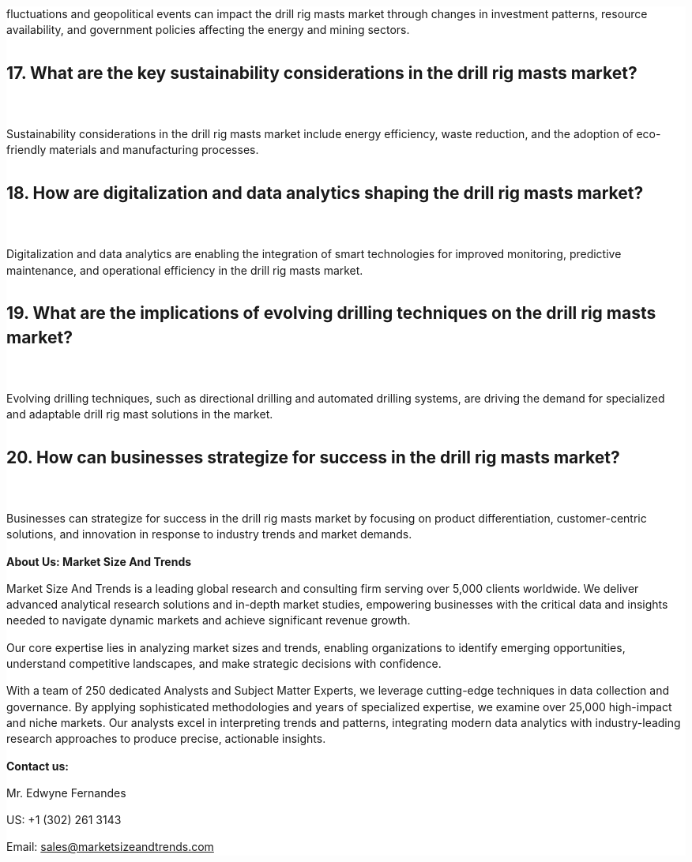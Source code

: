 fluctuations and geopolitical events can impact the drill rig masts market through changes in investment patterns, resource availability, and government policies affecting the energy and mining sectors.</p><h2>17. What are the key sustainability considerations in the drill rig masts market?</h2><p>&nbsp;</p><p>Sustainability considerations in the drill rig masts market include energy efficiency, waste reduction, and the adoption of eco-friendly materials and manufacturing processes.</p><h2>18. How are digitalization and data analytics shaping the drill rig masts market?</h2><p>&nbsp;</p><p>Digitalization and data analytics are enabling the integration of smart technologies for improved monitoring, predictive maintenance, and operational efficiency in the drill rig masts market.</p><h2>19. What are the implications of evolving drilling techniques on the drill rig masts market?</h2><p>&nbsp;</p><p>Evolving drilling techniques, such as directional drilling and automated drilling systems, are driving the demand for specialized and adaptable drill rig mast solutions in the market.</p><h2>20. How can businesses strategize for success in the drill rig masts market?</h2><p>&nbsp;</p><p>Businesses can strategize for success in the drill rig masts market by focusing on product differentiation, customer-centric solutions, and innovation in response to industry trends and market demands.</p></body></html></p><p><strong>About Us:&nbsp;Market Size And Trends</strong></p><p>Market Size And Trends&nbsp;is a leading global research and consulting firm serving over 5,000 clients worldwide. We deliver advanced analytical research solutions and in-depth market studies, empowering businesses with the critical data and insights needed to navigate dynamic markets and achieve significant revenue growth.</p><p>Our core expertise lies in analyzing market sizes and trends, enabling organizations to identify emerging opportunities, understand competitive landscapes, and make strategic decisions with confidence.</p><p>With a team of 250 dedicated Analysts and Subject Matter Experts, we leverage cutting-edge techniques in data collection and governance. By applying sophisticated methodologies and years of specialized expertise, we examine over 25,000 high-impact and niche markets. Our analysts excel in interpreting trends and patterns, integrating modern data analytics with industry-leading research approaches to produce precise, actionable insights.</p><p><strong>Contact us:</strong></p><p>Mr. Edwyne Fernandes</p><p>US: +1 (302) 261 3143</p><p>Email: <a href="mailto:sales@marketsizeandtrends.com">sales@marketsizeandtrends.com</a>&nbsp;</p>
